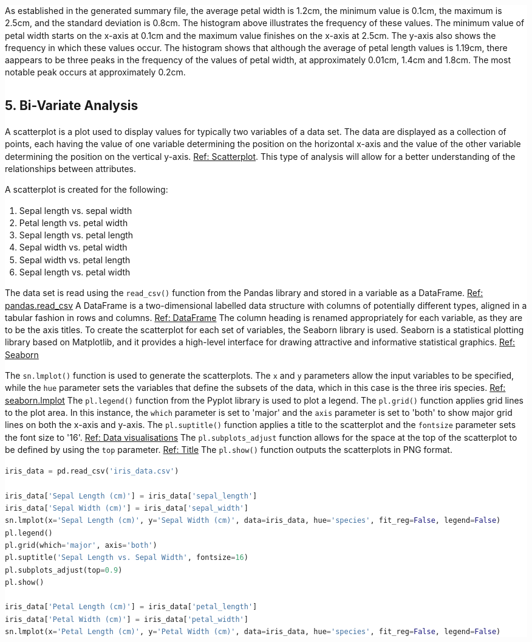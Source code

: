 As established in the generated summary file, the average petal width is 1.2cm, the minimum value is 0.1cm, the maximum is 2.5cm, and the standard deviation is 0.8cm. The histogram above illustrates the frequency of these values. The minimum value of petal width starts on the x-axis at 0.1cm and the maximum value finishes on the x-axis at 2.5cm. The y-axis also shows the frequency in which these values occur. The histogram shows that although the average of petal length values is 1.19cm, there aappears to be three peaks in the frequency of the values of petal width, at approximately 0.01cm, 1.4cm and 1.8cm. The most notable peak occurs at approximately 0.2cm.

## 5. Bi-Variate Analysis
A scatterplot is a plot used to display values for typically two variables of a data set. The data are displayed as a collection of points, each having the value of one variable determining the position on the horizontal x-axis and the value of the other variable determining the position on the vertical y-axis. [Ref: Scatterplot](https://en.wikipedia.org/wiki/Scatter_plot). This type of analysis will allow for a better understanding of the relationships between attributes.

A scatterplot is created for the following:
1. Sepal length vs. sepal width
2. Petal length vs. petal width
3. Sepal length vs. petal length
4. Sepal width vs. petal width
5. Sepal width vs. petal length
6. Sepal length vs. petal width 

The data set is read using the ```read_csv()``` function from the Pandas library and stored in a variable as a DataFrame. [Ref: pandas.read_csv](https://pandas.pydata.org/pandas-docs/version/0.21.1/generated/pandas.read_csv.html) A DataFrame is a two-dimensional labelled data structure with columns of potentially different types, aligned in a tabular fashion in rows and columns. [Ref: DataFrame](https://pandas.pydata.org/pandas-docs/stable/getting_started/dsintro.html) The column heading is renamed appropriately for each variable, as they are to be the axis titles. To create the scatterplot for each set of variables, the Seaborn library is used. Seaborn is a statistical plotting library based on Matplotlib, and it provides a high-level interface for drawing attractive and informative statistical graphics. [Ref: Seaborn](https://towardsdatascience.com/data-visualization-using-seaborn-fc24db95a850) 

The ```sn.lmplot()``` function is used to generate the scatterplots. The ```x``` and ```y``` parameters allow the input variables to be specified, while the ```hue``` parameter sets the variables that define the subsets of the data, which in this case is the three iris species. [Ref: seaborn.lmplot](https://seaborn.pydata.org/generated/seaborn.lmplot.html) The ```pl.legend()``` function from the Pyplot library is used to plot a legend. The ```pl.grid()``` function applies grid lines to the plot area. In this instance, the ```which``` parameter is set to 'major' and the ```axis``` parameter is set to 'both' to show major grid lines on both the x-axis and y-axis. The ```pl.suptitle()``` function applies a title to the scatterplot and the ```fontsize``` parameter sets the font size to '16'. [Ref: Data visualisations](http://www.randalolson.com/2014/06/28/how-to-make-beautiful-data-visualizations-in-python-with-matplotlib) The ```pl.subplots_adjust``` function allows for the space at the top of the scatterplot to be defined by using the ```top``` parameter. [Ref: Title](https://stackoverflow.com/questions/16419670/increase-distance-between-title-and-plot-in-matplolib/56738085) The ```pl.show()``` function outputs the scatterplots in PNG format.    

```Python
iris_data = pd.read_csv('iris_data.csv')

iris_data['Sepal Length (cm)'] = iris_data['sepal_length']
iris_data['Sepal Width (cm)'] = iris_data['sepal_width']
sn.lmplot(x='Sepal Length (cm)', y='Sepal Width (cm)', data=iris_data, hue='species', fit_reg=False, legend=False)
pl.legend()
pl.grid(which='major', axis='both')
pl.suptitle('Sepal Length vs. Sepal Width', fontsize=16)
pl.subplots_adjust(top=0.9)
pl.show()

iris_data['Petal Length (cm)'] = iris_data['petal_length']
iris_data['Petal Width (cm)'] = iris_data['petal_width']
sn.lmplot(x='Petal Length (cm)', y='Petal Width (cm)', data=iris_data, hue='species', fit_reg=False, legend=False)
```